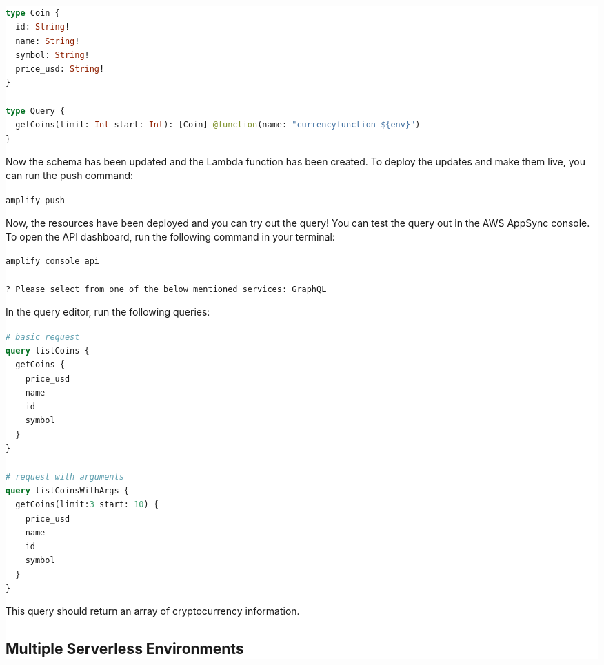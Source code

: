 ```graphql
type Coin {
  id: String!
  name: String!
  symbol: String!
  price_usd: String!
}

type Query {
  getCoins(limit: Int start: Int): [Coin] @function(name: "currencyfunction-${env}")
}
```

Now the schema has been updated and the Lambda function has been created. To deploy the updates and make them live, you can run the push command:

```sh
amplify push
```

Now, the resources have been deployed and you can try out the query! You can test the query out in the AWS AppSync console. To open the API dashboard, run the following command in your terminal:

```sh
amplify console api

? Please select from one of the below mentioned services: GraphQL
```

In the query editor, run the following queries:

```graphql
# basic request
query listCoins {
  getCoins {
    price_usd
    name
    id
    symbol
  }
}

# request with arguments
query listCoinsWithArgs {
  getCoins(limit:3 start: 10) {
    price_usd
    name
    id
    symbol
  }
}
```

This query should return an array of cryptocurrency information.

## Multiple Serverless Environments
